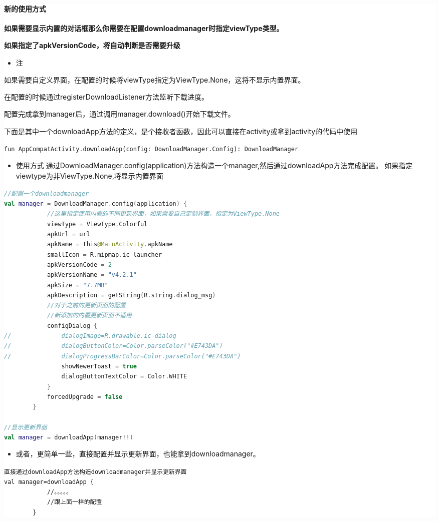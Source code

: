 ```kotlin

```

#### 新的使用方式

**如果需要显示内置的对话框那么你需要在配置downloadmanager时指定viewType类型。**

**如果指定了apkVersionCode，将自动判断是否需要升级**

* 注

如果需要自定义界面，在配置的时候将viewType指定为ViewType.None，这将不显示内置界面。

在配置的时候通过registerDownloadListener方法监听下载进度。

配置完成拿到manager后，通过调用manager.download()开始下载文件。



下面是其中一个downloadApp方法的定义，是个接收者函数，因此可以直接在activity或拿到activity的代码中使用

`fun AppCompatActivity.downloadApp(config: DownloadManager.Config): DownloadManager`

* 使用方式
  通过DownloadManager.config(application)方法构造一个manager,然后通过downloadApp方法完成配置。
  如果指定viewtype为非ViewType.None,将显示内置界面

```kotlin
//配置一个downloadmanager
val manager = DownloadManager.config(application) {
    		//这里指定使用内置的不同更新界面，如果需要自己定制界面，指定为ViewType.None      
    		viewType = ViewType.Colorful
            apkUrl = url
            apkName = this@MainActivity.apkName
            smallIcon = R.mipmap.ic_launcher
            apkVersionCode = 2
            apkVersionName = "v4.2.1"
            apkSize = "7.7MB"
            apkDescription = getString(R.string.dialog_msg)
            //对于之前的更新页面的配置
            //新添加的内置更新页面不适用
            configDialog {
//              dialogImage=R.drawable.ic_dialog
//              dialogButtonColor=Color.parseColor("#E743DA")
//              dialogProgressBarColor=Color.parseColor("#E743DA")
                showNewerToast = true
                dialogButtonTextColor = Color.WHITE
            }
            forcedUpgrade = false
        }

//显示更新界面
val manager = downloadApp(manager!!)
```
* 或者，更简单一些，直接配置并显示更新界面，也能拿到downloadmanager。

```
直接通过downloadApp方法构造downloadmanager并显示更新界面
val manager=downloadApp {
            //。。。。。
     		//跟上面一样的配置
        }
```
